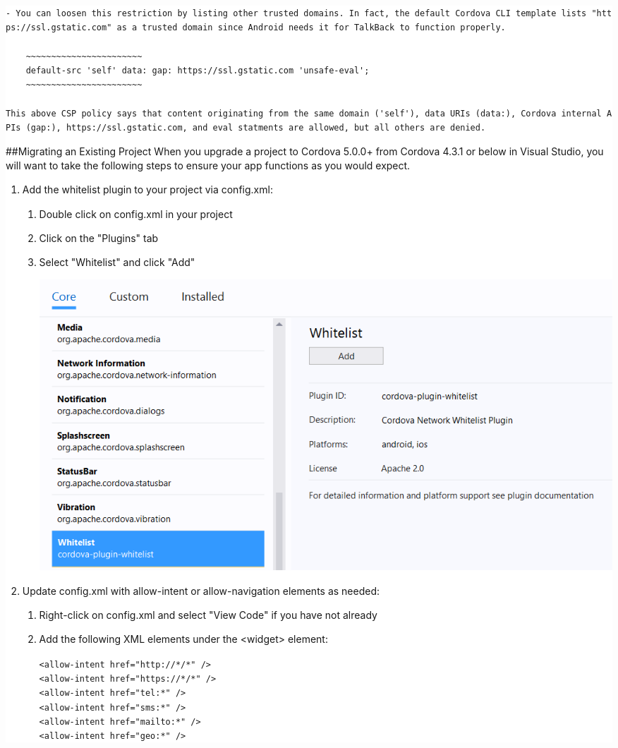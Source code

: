 	- You can loosen this restriction by listing other trusted domains. In fact, the default Cordova CLI template lists "https://ssl.gstatic.com" as a trusted domain since Android needs it for TalkBack to function properly.

		~~~~~~~~~~~~~~~~~~~~~~~
		default-src 'self' data: gap: https://ssl.gstatic.com 'unsafe-eval';
		~~~~~~~~~~~~~~~~~~~~~~~
		
	This above CSP policy says that content originating from the same domain ('self'), data URIs (data:), Cordova internal APIs (gap:), https://ssl.gstatic.com, and eval statments are allowed, but all others are denied.
	
##Migrating an Existing Project
When you upgrade a project to Cordova 5.0.0+ from Cordova 4.3.1 or below in Visual Studio, you will want to take the following steps to ensure your app functions as you would expect.

1. Add the whitelist plugin to your project via config.xml:

	1. Double click on config.xml in your project
	
	2. Click on the "Plugins" tab

	2. Select "Whitelist" and click "Add"

		![Add Whitelist Plugin](<media/cordova-5-security/cordova-5-7.png>)
			
2. Update config.xml with allow-intent or allow-navigation elements as needed:
	
	1. Right-click on config.xml and select "View Code" if you have not already
	
	2. Add the following XML elements under the &lt;widget&gt; element:
	
		~~~~~~~~~~~~~~~~~~~~~~~
		<allow-intent href="http://*/*" />
		<allow-intent href="https://*/*" />
		<allow-intent href="tel:*" />
		<allow-intent href="sms:*" />
		<allow-intent href="mailto:*" />
		<allow-intent href="geo:*" />
		~~~~~~~~~~~~~~~~~~~~~~~
		
